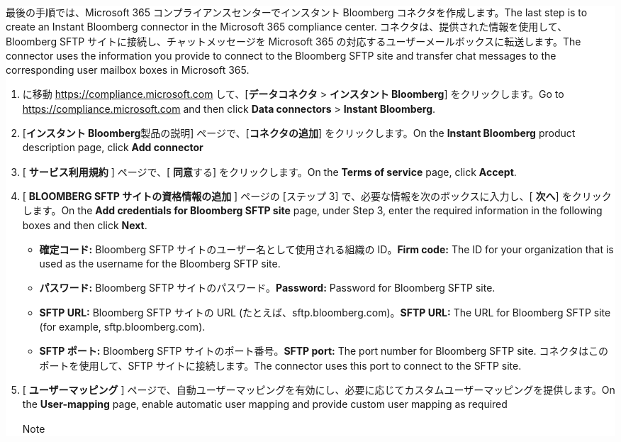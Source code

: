 <span data-ttu-id="fe94b-174">最後の手順では、Microsoft 365 コンプライアンスセンターでインスタント Bloomberg コネクタを作成します。</span><span class="sxs-lookup"><span data-stu-id="fe94b-174">The last step is to create an Instant Bloomberg connector in the Microsoft 365 compliance center.</span></span> <span data-ttu-id="fe94b-175">コネクタは、提供された情報を使用して、Bloomberg SFTP サイトに接続し、チャットメッセージを Microsoft 365 の対応するユーザーメールボックスに転送します。</span><span class="sxs-lookup"><span data-stu-id="fe94b-175">The connector uses the information you provide to connect to the Bloomberg SFTP site and transfer chat messages to the corresponding user mailbox boxes in Microsoft 365.</span></span>

1. <span data-ttu-id="fe94b-176">に移動 <https://compliance.microsoft.com> して、[**データコネクタ**  >  **インスタント Bloomberg**] をクリックします。</span><span class="sxs-lookup"><span data-stu-id="fe94b-176">Go to <https://compliance.microsoft.com> and then click **Data connectors** > **Instant Bloomberg**.</span></span>

2. <span data-ttu-id="fe94b-177">[**インスタント Bloomberg**製品の説明] ページで、[**コネクタの追加**] をクリックします。</span><span class="sxs-lookup"><span data-stu-id="fe94b-177">On the **Instant Bloomberg** product description page, click **Add connector**</span></span>

3. <span data-ttu-id="fe94b-178">[ **サービス利用規約** ] ページで、[ **同意**する] をクリックします。</span><span class="sxs-lookup"><span data-stu-id="fe94b-178">On the **Terms of service** page, click **Accept**.</span></span>

4. <span data-ttu-id="fe94b-179">[ **BLOOMBERG SFTP サイトの資格情報の追加** ] ページの [ステップ 3] で、必要な情報を次のボックスに入力し、[ **次へ**] をクリックします。</span><span class="sxs-lookup"><span data-stu-id="fe94b-179">On the **Add credentials for Bloomberg SFTP site** page, under Step 3, enter the required information in the following boxes and then click **Next**.</span></span>

    - <span data-ttu-id="fe94b-180">**確定コード:** Bloomberg SFTP サイトのユーザー名として使用される組織の ID。</span><span class="sxs-lookup"><span data-stu-id="fe94b-180">**Firm code:** The ID for your organization that is used as the username for the Bloomberg SFTP site.</span></span>

    - <span data-ttu-id="fe94b-181">**パスワード:** Bloomberg SFTP サイトのパスワード。</span><span class="sxs-lookup"><span data-stu-id="fe94b-181">**Password:** Password for Bloomberg SFTP site.</span></span>

    - <span data-ttu-id="fe94b-182">**SFTP URL:** Bloomberg SFTP サイトの URL (たとえば、sftp.bloomberg.com)。</span><span class="sxs-lookup"><span data-stu-id="fe94b-182">**SFTP URL:** The URL for Bloomberg SFTP site (for example, sftp.bloomberg.com).</span></span>

    - <span data-ttu-id="fe94b-183">**SFTP ポート:** Bloomberg SFTP サイトのポート番号。</span><span class="sxs-lookup"><span data-stu-id="fe94b-183">**SFTP port:** The port number for Bloomberg SFTP site.</span></span> <span data-ttu-id="fe94b-184">コネクタはこのポートを使用して、SFTP サイトに接続します。</span><span class="sxs-lookup"><span data-stu-id="fe94b-184">The connector uses this port to connect to the SFTP site.</span></span>

5. <span data-ttu-id="fe94b-185">[ **ユーザーマッピング** ] ページで、自動ユーザーマッピングを有効にし、必要に応じてカスタムユーザーマッピングを提供します。</span><span class="sxs-lookup"><span data-stu-id="fe94b-185">On the **User-mapping** page, enable automatic user mapping and provide custom user mapping as required</span></span>

   > [!NOTE]